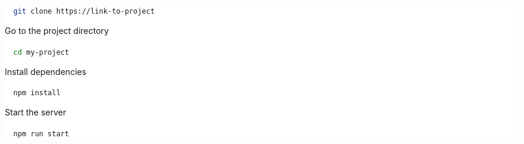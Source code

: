 ```bash
  git clone https://link-to-project
```

Go to the project directory

```bash
  cd my-project
```

Install dependencies

```bash
  npm install
```

Start the server

```bash
  npm run start
```

